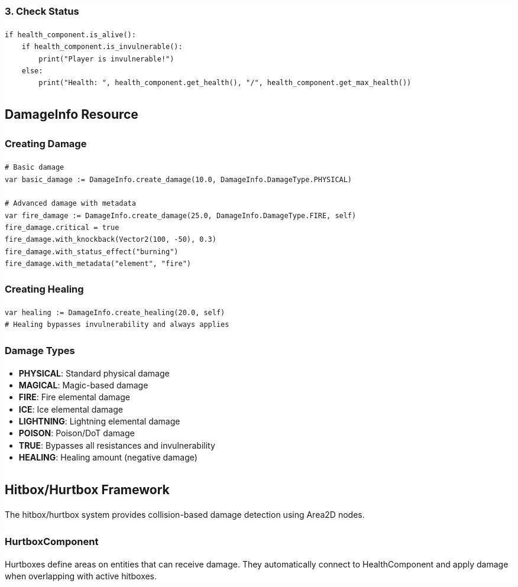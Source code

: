 ### 3. Check Status

```gdscript
if health_component.is_alive():
    if health_component.is_invulnerable():
        print("Player is invulnerable!")
    else:
        print("Health: ", health_component.get_health(), "/", health_component.get_max_health())
```

## DamageInfo Resource

### Creating Damage

```gdscript
# Basic damage
var basic_damage := DamageInfo.create_damage(10.0, DamageInfo.DamageType.PHYSICAL)

# Advanced damage with metadata
var fire_damage := DamageInfo.create_damage(25.0, DamageInfo.DamageType.FIRE, self)
fire_damage.critical = true
fire_damage.with_knockback(Vector2(100, -50), 0.3)
fire_damage.with_status_effect("burning")
fire_damage.with_metadata("element", "fire")
```

### Creating Healing

```gdscript
var healing := DamageInfo.create_healing(20.0, self)
# Healing bypasses invulnerability and always applies
```

### Damage Types

- **PHYSICAL**: Standard physical damage
- **MAGICAL**: Magic-based damage
- **FIRE**: Fire elemental damage
- **ICE**: Ice elemental damage
- **LIGHTNING**: Lightning elemental damage
- **POISON**: Poison/DoT damage
- **TRUE**: Bypasses all resistances and invulnerability
- **HEALING**: Healing amount (negative damage)

## Hitbox/Hurtbox Framework

The hitbox/hurtbox system provides collision-based damage detection using Area2D nodes.

### HurtboxComponent

Hurtboxes define areas on entities that can receive damage. They automatically connect to HealthComponent and apply damage when overlapping with active hitboxes.
